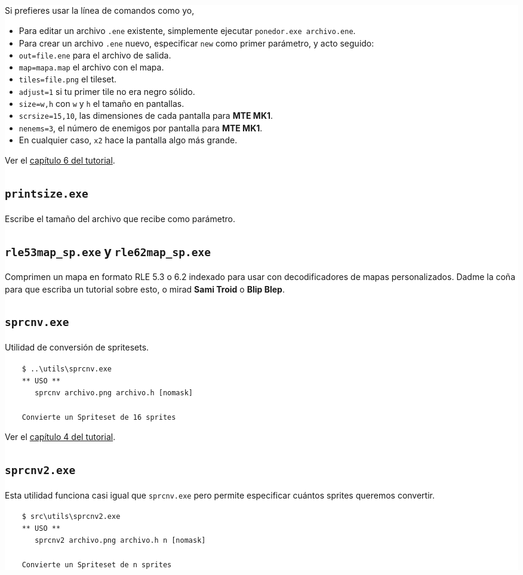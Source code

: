Si prefieres usar la línea de comandos como yo,

* Para editar un archivo `.ene` existente, simplemente ejecutar `ponedor.exe archivo.ene`.
* Para crear un archivo `.ene` nuevo, especificar `new` como primer parámetro, y acto seguido:
* `out=file.ene` para el archivo de salida.
* `map=mapa.map` el archivo con el mapa.
* `tiles=file.png` el tileset.
* `adjust=1` si tu primer tile no era negro sólido.
* `size=w,h` con `w` y `h` el tamaño en pantallas.
* `scrsize=15,10`, las dimensiones de cada pantalla para **MTE MK1**.
* `nenems=3`, el número de enemigos por pantalla para **MTE MK1**.
* En cualquier caso, `x2` hace la pantalla algo más grande.

Ver el [capítulo 6 del tutorial](https://github.com/mojontwins/MK1/blob/master/docs/tutorial-cap06.md).

## `printsize.exe`

Escribe el tamaño del archivo que recibe como parámetro.

## `rle53map_sp.exe` y `rle62map_sp.exe`

Comprimen un mapa en formato RLE 5.3 o 6.2 indexado para usar con decodificadores de mapas personalizados. Dadme la coña para que escriba un tutorial sobre esto, o mirad **Sami Troid** o **Blip Blep**.

## `sprcnv.exe`

Utilidad de conversión de spritesets.

```
    $ ..\utils\sprcnv.exe
    ** USO **
       sprcnv archivo.png archivo.h [nomask]

    Convierte un Spriteset de 16 sprites
```

Ver el [capítulo 4 del tutorial](https://github.com/mojontwins/MK1/blob/master/docs/tutorial-cap04.md).

## `sprcnv2.exe`

Esta utilidad funciona casi igual que `sprcnv.exe` pero permite especificar cuántos sprites queremos convertir.

```
    $ src\utils\sprcnv2.exe
    ** USO **
       sprcnv2 archivo.png archivo.h n [nomask]

    Convierte un Spriteset de n sprites
```
